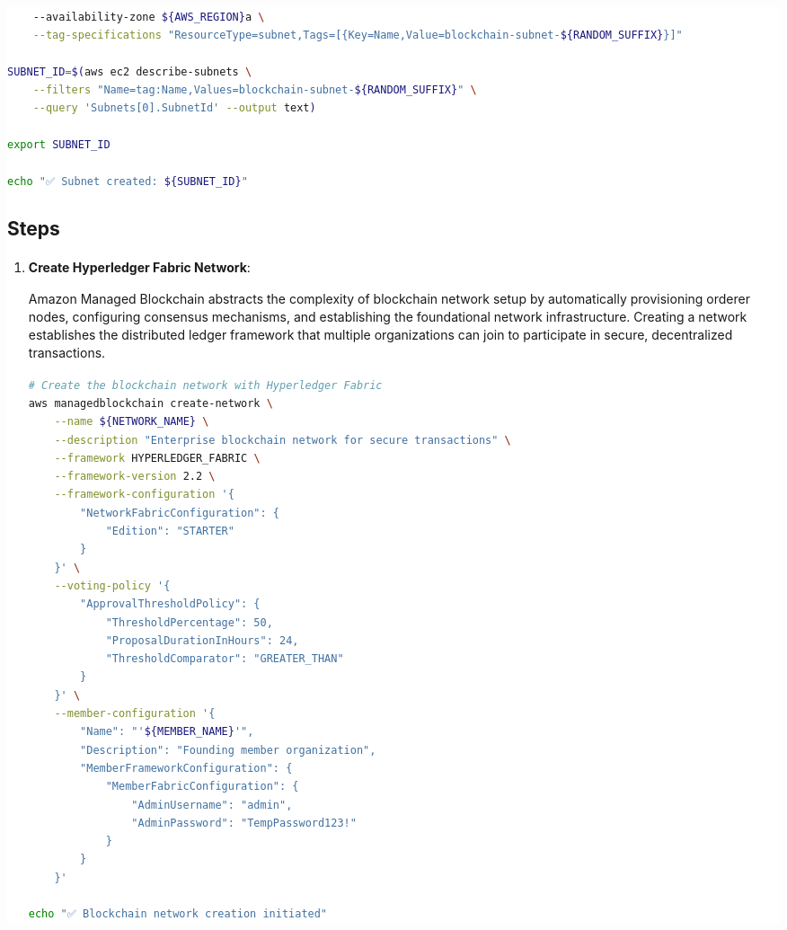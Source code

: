 ```bash
    --availability-zone ${AWS_REGION}a \
    --tag-specifications "ResourceType=subnet,Tags=[{Key=Name,Value=blockchain-subnet-${RANDOM_SUFFIX}}]"

SUBNET_ID=$(aws ec2 describe-subnets \
    --filters "Name=tag:Name,Values=blockchain-subnet-${RANDOM_SUFFIX}" \
    --query 'Subnets[0].SubnetId' --output text)

export SUBNET_ID

echo "✅ Subnet created: ${SUBNET_ID}"
```

## Steps

1. **Create Hyperledger Fabric Network**:

   Amazon Managed Blockchain abstracts the complexity of blockchain network setup by automatically provisioning orderer nodes, configuring consensus mechanisms, and establishing the foundational network infrastructure. Creating a network establishes the distributed ledger framework that multiple organizations can join to participate in secure, decentralized transactions.

   ```bash
   # Create the blockchain network with Hyperledger Fabric
   aws managedblockchain create-network \
       --name ${NETWORK_NAME} \
       --description "Enterprise blockchain network for secure transactions" \
       --framework HYPERLEDGER_FABRIC \
       --framework-version 2.2 \
       --framework-configuration '{
           "NetworkFabricConfiguration": {
               "Edition": "STARTER"
           }
       }' \
       --voting-policy '{
           "ApprovalThresholdPolicy": {
               "ThresholdPercentage": 50,
               "ProposalDurationInHours": 24,
               "ThresholdComparator": "GREATER_THAN"
           }
       }' \
       --member-configuration '{
           "Name": "'${MEMBER_NAME}'",
           "Description": "Founding member organization",
           "MemberFrameworkConfiguration": {
               "MemberFabricConfiguration": {
                   "AdminUsername": "admin",
                   "AdminPassword": "TempPassword123!"
               }
           }
       }'
   
   echo "✅ Blockchain network creation initiated"
   ```
